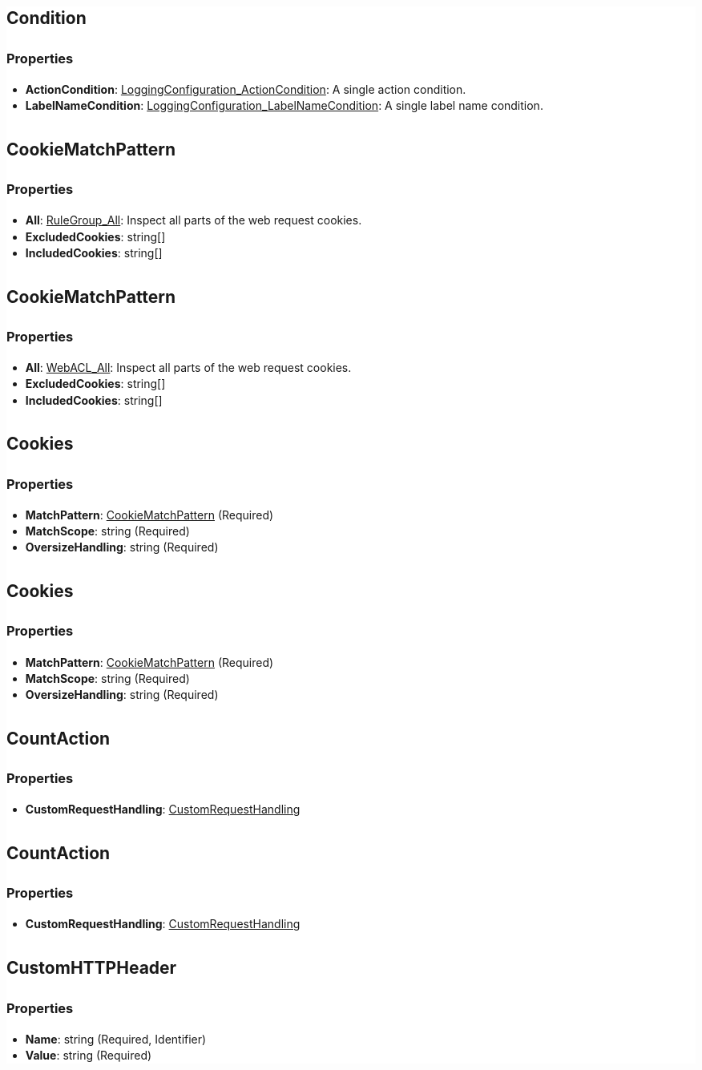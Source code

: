 ## Condition
### Properties
* **ActionCondition**: [LoggingConfiguration_ActionCondition](#loggingconfigurationactioncondition): A single action condition.
* **LabelNameCondition**: [LoggingConfiguration_LabelNameCondition](#loggingconfigurationlabelnamecondition): A single label name condition.

## CookieMatchPattern
### Properties
* **All**: [RuleGroup_All](#rulegroupall): Inspect all parts of the web request cookies.
* **ExcludedCookies**: string[]
* **IncludedCookies**: string[]

## CookieMatchPattern
### Properties
* **All**: [WebACL_All](#webaclall): Inspect all parts of the web request cookies.
* **ExcludedCookies**: string[]
* **IncludedCookies**: string[]

## Cookies
### Properties
* **MatchPattern**: [CookieMatchPattern](#cookiematchpattern) (Required)
* **MatchScope**: string (Required)
* **OversizeHandling**: string (Required)

## Cookies
### Properties
* **MatchPattern**: [CookieMatchPattern](#cookiematchpattern) (Required)
* **MatchScope**: string (Required)
* **OversizeHandling**: string (Required)

## CountAction
### Properties
* **CustomRequestHandling**: [CustomRequestHandling](#customrequesthandling)

## CountAction
### Properties
* **CustomRequestHandling**: [CustomRequestHandling](#customrequesthandling)

## CustomHTTPHeader
### Properties
* **Name**: string (Required, Identifier)
* **Value**: string (Required)
